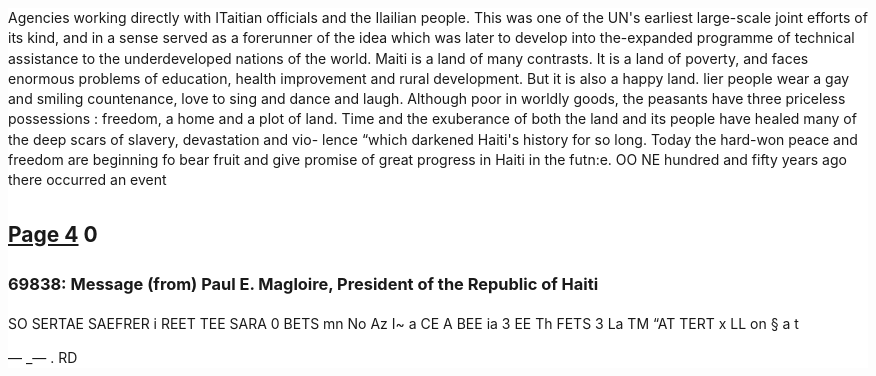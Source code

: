 Agencies working directly with ITaitian officials and the Ilailian 
people. This was one of the UN's earliest large-scale joint 
efforts of its kind, and in a sense served as a forerunner of the 
idea which was later to develop into the-expanded programme 
of technical assistance to the underdeveloped nations of 
the world. 
Maiti is a land of many contrasts. It is a land of poverty, and 
faces enormous problems of education, health improvement and 
rural development. But it is also a happy land. lier people 
wear a gay and smiling countenance, love to sing and dance and 
laugh. Although poor in worldly goods, the peasants have three 
priceless possessions : freedom, a home and a plot of land. 
Time and the exuberance of both the land and its people have 
healed many of the deep scars of slavery, devastation and vio- 
lence “which darkened Haiti's history for so long. Today the 
hard-won peace and freedom are beginning fo bear fruit and 
give promise of great progress in Haiti in the futn:e. 
OO NE hundred and fifty years ago there occurred an event

## [Page 4](https://demo.humlab.umu.se/courier/078141engo.pdf#page=4) 0

### 69838: Message (from) Paul E. Magloire, President of the Republic of Haiti

SO SERTAE 
SAEFRER i 
REET TEE 
SARA 0 
BETS 
mn No Az 
I~ a 
CE 
A BEE 
ia 
3 
EE 
Th 
FETS 
3 La TM 
“AT 
TERT 
x 
LL 
on § 
a
t
 
— _— 
. 
RD 
  